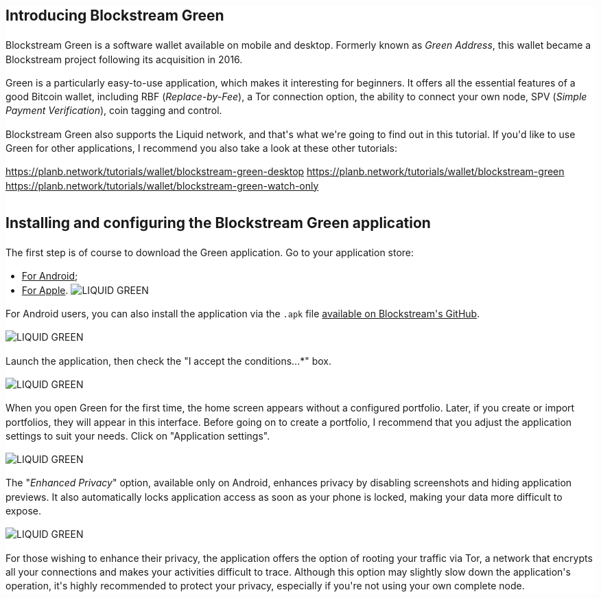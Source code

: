 ## Introducing Blockstream Green

Blockstream Green is a software wallet available on mobile and desktop. Formerly known as *Green Address*, this wallet became a Blockstream project following its acquisition in 2016.

Green is a particularly easy-to-use application, which makes it interesting for beginners. It offers all the essential features of a good Bitcoin wallet, including RBF (*Replace-by-Fee*), a Tor connection option, the ability to connect your own node, SPV (*Simple Payment Verification*), coin tagging and control.

Blockstream Green also supports the Liquid network, and that's what we're going to find out in this tutorial. If you'd like to use Green for other applications, I recommend you also take a look at these other tutorials:

https://planb.network/tutorials/wallet/blockstream-green-desktop
https://planb.network/tutorials/wallet/blockstream-green
https://planb.network/tutorials/wallet/blockstream-green-watch-only
## Installing and configuring the Blockstream Green application

The first step is of course to download the Green application. Go to your application store:

- [For Android](https://play.google.com/store/apps/details?id=com.greenaddress.greenbits_android_wallet);
- [For Apple](https://apps.apple.com/us/app/green-bitcoin-wallet/id1402243590).
![LIQUID GREEN](assets/fr/04.webp)

For Android users, you can also install the application via the `.apk` file [available on Blockstream's GitHub](https://github.com/Blockstream/green_android/releases).

![LIQUID GREEN](assets/fr/05.webp)

Launch the application, then check the "I accept the conditions...*" box.

![LIQUID GREEN](assets/fr/06.webp)

When you open Green for the first time, the home screen appears without a configured portfolio. Later, if you create or import portfolios, they will appear in this interface. Before going on to create a portfolio, I recommend that you adjust the application settings to suit your needs. Click on "Application settings".

![LIQUID GREEN](assets/fr/07.webp)

The "*Enhanced Privacy*" option, available only on Android, enhances privacy by disabling screenshots and hiding application previews. It also automatically locks application access as soon as your phone is locked, making your data more difficult to expose.

![LIQUID GREEN](assets/fr/08.webp)

For those wishing to enhance their privacy, the application offers the option of rooting your traffic via Tor, a network that encrypts all your connections and makes your activities difficult to trace. Although this option may slightly slow down the application's operation, it's highly recommended to protect your privacy, especially if you're not using your own complete node.
